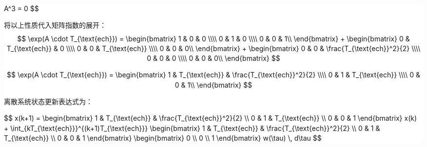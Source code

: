 A^3 = 0
$$</div>

将以上性质代入矩阵指数的展开：
$$
\exp(A \cdot T_{\text{ech}}) =
\begin{bmatrix}
1 & 0 & 0 \\\\
0 & 1 & 0 \\\\
0 & 0 & 1\\
\end{bmatrix}
+
\begin{bmatrix}
0 & T_{\text{ech}} & 0 \\\\
0 & 0 & T_{\text{ech}} \\\\
0 & 0 & 0\\
\end{bmatrix}
+
\begin{bmatrix}
0 & 0 & \frac{T_{\text{ech}}^2}{2} \\\\
0 & 0 & 0 \\\\
0 & 0 & 0\\
\end{bmatrix}
$$

$$
\exp(A \cdot T_{\text{ech}}) =
\begin{bmatrix}
1 & T_{\text{ech}} & \frac{T_{\text{ech}}^2}{2} \\\\
0 & 1 & T_{\text{ech}} \\\\
0 & 0 & 1\\
\end{bmatrix}
$$

离散系统状态更新表达式为：

<div>$$
x(k+1) =
\begin{bmatrix}
1 & T_{\text{ech}} & \frac{T_{\text{ech}}^2}{2} \\
0 & 1 & T_{\text{ech}} \\
0 & 0 & 1
\end{bmatrix}
x(k)
+
\int_{kT_{\text{ech}}}^{(k+1)T_{\text{ech}}}
\begin{bmatrix}
1 & T_{\text{ech}} & \frac{T_{\text{ech}}^2}{2} \\
0 & 1 & T_{\text{ech}} \\
0 & 0 & 1
\end{bmatrix}
\begin{bmatrix}
0 \\
0 \\
1
\end{bmatrix}
w(\tau) \, d\tau
$$</div>
